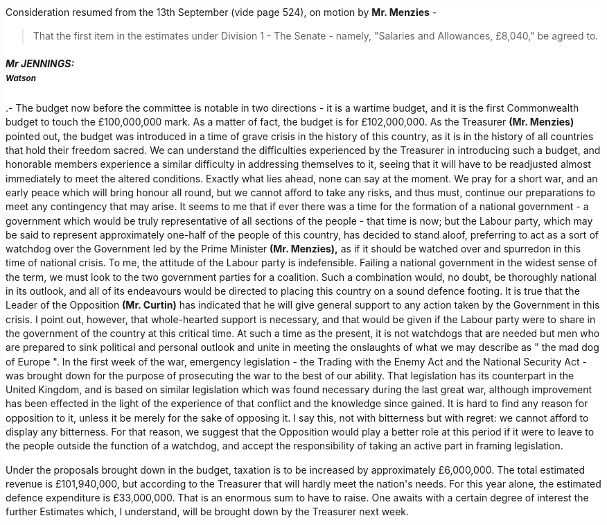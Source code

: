 Consideration resumed from the 13th September (vide page 524), on motion by  **Mr. Menzies**  - 

  >That the first item in the estimates under Division 1 - The Senate - namely, "Salaries and Allowances, £8,040," be agreed to. 

##### Mr JENNINGS:<br><small class="text-muted">Watson</small>

.- The budget now before the committee is notable in two directions - it is a wartime budget, and it is the first Commonwealth budget to touch the £100,000,000 mark. As a matter of fact, the budget is for £102,000,000. As the Treasurer  **(Mr. Menzies)**  pointed out, the budget was introduced in a time of grave crisis in the history of this country, as it is in the history of all countries that hold their freedom sacred. We can understand the difficulties experienced by the Treasurer in introducing such a budget, and honorable members experience a similar difficulty in addressing themselves to it, seeing that it will have to be readjusted almost immediately to meet the altered conditions. Exactly what lies ahead, none can say at the moment. We pray for a short war, and an early peace which will bring honour all round, but we cannot afford to take any risks, and thus must, continue our preparations to meet any contingency that may arise. It seems to me that if ever there was a time for the formation of a national government - a government which would be truly representative of all sections of the people - that time is now; but the Labour party, which may be said to represent approximately one-half of the people of this country, has decided to stand aloof, preferring to act as a sort of watchdog over the Government led by the Prime Minister  **(Mr. Menzies),**  as if it should be watched over and spurredon in this time of national crisis. To me, the attitude of the Labour party is indefensible. Failing a national government in the widest sense of the term, we must look to the two government parties for a coalition. Such a combination would, no doubt, be thoroughly national in its outlook, and all of its endeavours would be directed to placing this country on a sound defence footing. It is true that the Leader of the Opposition  **(Mr. Curtin)**  has indicated that he will give general support to any action taken by the Government in this crisis. I point out, however, that whole-hearted support is necessary, and that would be given if the Labour party were to share in the government of the country at this critical time. At such a time as the present, it is not watchdogs that are needed but men who are prepared to sink political and personal outlook and unite in meeting the onslaughts of what we may describe as " the mad dog of Europe ". In the first week of the war, emergency legislation - the Trading with the Enemy Act and the National Security Act - was brought down for the purpose of prosecuting the war to the best of our ability. That legislation has its counterpart in the United Kingdom, and is based on similar legislation which was found necessary during the last great war, although improvement has been effected in the light of the experience of that conflict and the knowledge since gained. It is hard to find any reason for opposition to it, unless it be merely for the sake of opposing it. I say this, not with bitterness but with regret: we cannot afford to display any bitterness. For that reason, we suggest that the Opposition would play a better role at this period if it were to leave to the people outside the function of a watchdog, and accept the responsibility of taking an active part in framing legislation. 

Under the proposals brought down in the budget, taxation is to be increased by approximately £6,000,000. The total estimated revenue is £101,940,000, but according to the Treasurer that will hardly meet the nation's needs. For this year alone, the estimated defence expenditure is £33,000,000. That is an enormous sum to have to raise. One awaits with a certain degree of interest the further Estimates which, I understand, will be brought down by the Treasurer next week. 
